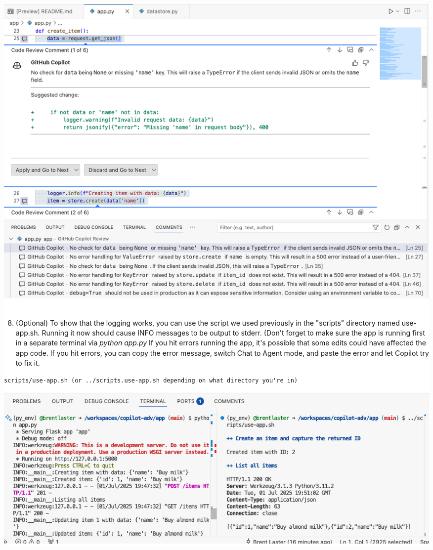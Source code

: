 ![Reviewing suggestions](./images/ac30.png?raw=true "Reviewing suggestions")
<br><br>

8. (Optional) To show that the logging works, you can use the script we used previously in the "scripts" directory named use-app.sh. Running it now should cause INFO messages to be output to stderr. (Don't forget to make sure the app is running first in a separate terminal via *python app.py* If you hit errors running the app, it's possible that some edits could have affected the app code. If you hit errors, you can copy the error message, switch Chat to Agent mode, and paste the error and let Copilot try to fix it. 

```
scripts/use-app.sh (or ../scripts.use-app.sh depending on what directory you're in)
```

![Logging events](./images/ac32.png?raw=true "Logging events")
